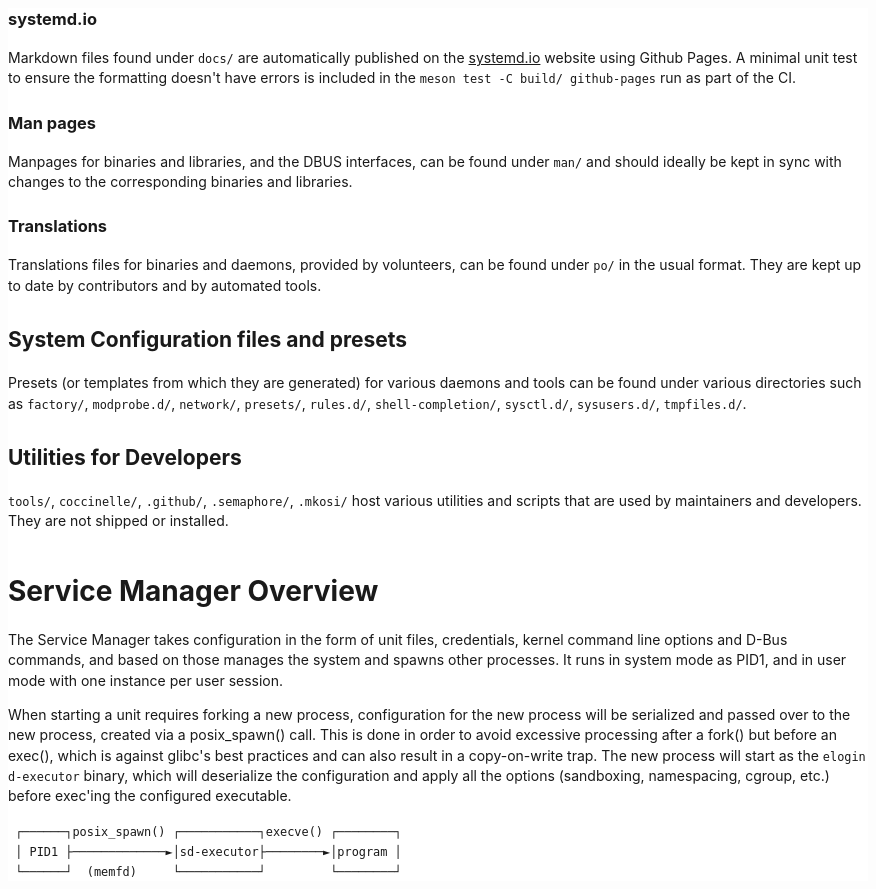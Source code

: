 ### systemd.io

Markdown files found under `docs/` are automatically published on the [systemd.io](https://systemd.io) website using Github Pages.
A minimal unit test to ensure the formatting doesn't have errors is included in the `meson test -C build/ github-pages` run as part of the CI.

### Man pages

Manpages for binaries and libraries, and the DBUS interfaces, can be found under `man/` and should ideally be kept in sync with changes to the corresponding binaries and libraries.

### Translations

Translations files for binaries and daemons, provided by volunteers, can be found under `po/` in the usual format.
They are kept up to date by contributors and by automated tools.

## System Configuration files and presets

Presets (or templates from which they are generated) for various daemons and tools can be found under various directories such as
`factory/`, `modprobe.d/`, `network/`, `presets/`, `rules.d/`, `shell-completion/`, `sysctl.d/`, `sysusers.d/`, `tmpfiles.d/`.

## Utilities for Developers

`tools/`, `coccinelle/`, `.github/`, `.semaphore/`, `.mkosi/` host various utilities and scripts that are used by maintainers and developers.
They are not shipped or installed.

# Service Manager Overview

The Service Manager takes configuration in the form of unit files, credentials, kernel command line options and D-Bus commands, and based on those manages the system and spawns other processes.
It runs in system mode as PID1, and in user mode with one instance per user session.

When starting a unit requires forking a new process, configuration for the new process will be serialized and passed over to the new process, created via a posix_spawn() call.
This is done in order to avoid excessive processing after a fork() but before an exec(), which is against glibc's best practices and can also result in a copy-on-write trap.
The new process will start as the `elogind-executor` binary, which will deserialize the configuration and apply all the options (sandboxing, namespacing, cgroup, etc.) before exec'ing the configured executable.

```
 ┌──────┐posix_spawn() ┌───────────┐execve() ┌────────┐
 │ PID1 ├─────────────►│sd-executor├────────►│program │
 └──────┘  (memfd)     └───────────┘         └────────┘
```
